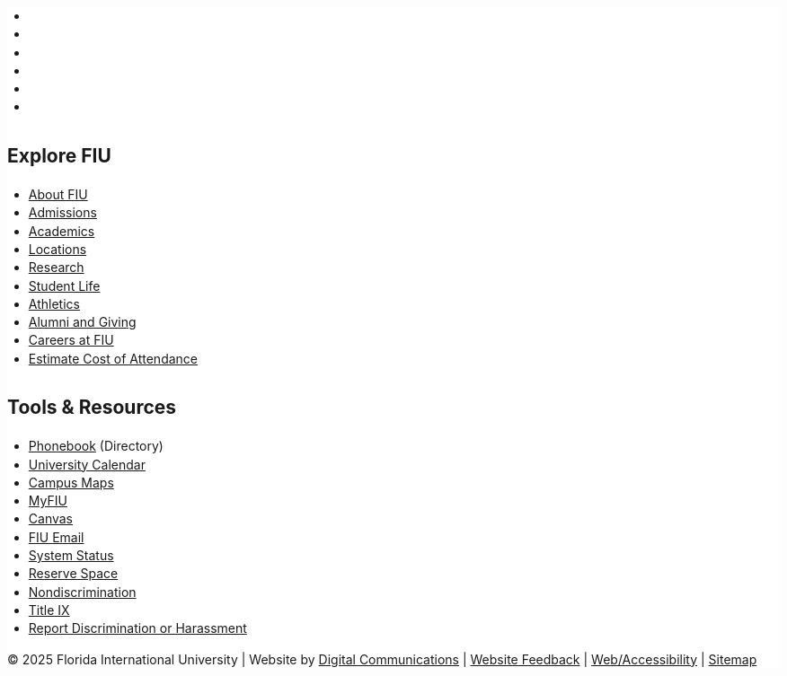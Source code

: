 
  * [](https://www.instagram.com/fiuinstagram/)
  * [](https://www.linkedin.com/school/florida-international-university/)
  * [](https://www.facebook.com/floridainternational)
  * [](https://twitter.com/fiu)
  * [](https://www.youtube.com/user/FloridaInternational)
  * [](https://flickr.com/photos/fiu)


## Explore FIU
  * [About FIU](https://www.fiu.edu/about/index.html)
  * [Admissions](https://www.fiu.edu/admissions/index.html)
  * [Academics](https://www.fiu.edu/academics/index.html)
  * [Locations](https://www.fiu.edu/locations/index.html)
  * [Research](https://www.fiu.edu/research/index.html)
  * [Student Life](https://www.fiu.edu/student-life/index.html)
  * [Athletics](https://www.fiu.edu/athletics/index.html)
  * [Alumni and Giving](https://www.fiu.edu/alumni-and-giving/index.html)
  * [Careers at FIU](https://hr.fiu.edu/careers/)
  * [Estimate Cost of Attendance](https://onestop.fiu.edu/finances/estimate-your-costs/)


## Tools & Resources
  * [Phonebook](https://phonebook.fiu.edu) (Directory)
  * [University Calendar](https://calendar.fiu.edu/)
  * [Campus Maps](https://campusmaps.fiu.edu/)
  * [MyFIU](https://my.fiu.edu/)
  * [Canvas](https://canvas.fiu.edu)
  * [FIU Email](http://mail.fiu.edu/)
  * [System Status](https://fiu.service-now.com/sp?id=services_status)
  * [Reserve Space](https://centralreservations.fiu.edu/)
  * [Nondiscrimination](https://ace.fiu.edu/civil-rights/harassment-and-discrimination/)
  * [Title IX](https://ace.fiu.edu/title-ix/)
  * [Report Discrimination or Harassment](https://report.fiu.edu/)


© 2025 Florida International University  | Website by [Digital Communications](https://stratcomm.fiu.edu/digital-print/websites/) | [Website Feedback](https://webforms.fiu.edu/view.php?id=370774) | [Web/Accessibility](https://accessibility.fiu.edu/) | [Sitemap](https://dasa.fiu.edu/sitemap.html)
